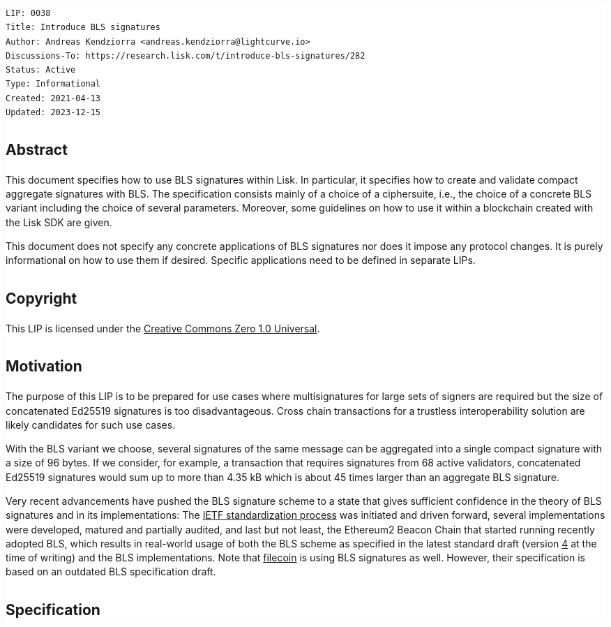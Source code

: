 ```
LIP: 0038
Title: Introduce BLS signatures
Author: Andreas Kendziorra <andreas.kendziorra@lightcurve.io>
Discussions-To: https://research.lisk.com/t/introduce-bls-signatures/282
Status: Active
Type: Informational
Created: 2021-04-13
Updated: 2023-12-15
```

## Abstract

This document specifies how to use BLS signatures within Lisk. In particular, it specifies how to create and validate compact aggregate signatures with BLS. The specification consists mainly of a choice of a ciphersuite, i.e., the choice of a concrete BLS variant including the choice of several parameters. Moreover, some guidelines on how to use it within a blockchain created with the Lisk SDK are given.

This document does not specify any concrete applications of BLS signatures nor does it impose any protocol changes. It is purely informational on how to use them if desired. Specific applications need to be defined in separate LIPs.

## Copyright

This LIP is licensed under the [Creative Commons Zero 1.0 Universal](https://creativecommons.org/publicdomain/zero/1.0/).

## Motivation

The purpose of this LIP is to be prepared for use cases where multisignatures for large sets of signers are required but the size of concatenated Ed25519 signatures is too disadvantageous. Cross chain transactions for a trustless interoperability solution are likely candidates for such use cases.

With the BLS variant we choose, several signatures of the same message can be aggregated into a single compact signature with a size of 96 bytes. If we consider, for example, a transaction that requires signatures from 68 active validators, concatenated Ed25519 signatures would sum up to more than 4.35 kB which is about 45 times larger than an aggregate BLS signature.

Very recent advancements have pushed the BLS signature scheme to a state that gives sufficient confidence in the theory of BLS signatures and in its implementations: The [IETF standardization process](https://datatracker.ietf.org/doc/draft-irtf-cfrg-bls-signature/history/) was initiated and driven forward, several implementations were developed, matured and partially audited, and last but not least, the Ethereum2 Beacon Chain that started running recently adopted BLS, which results in real-world usage of both the BLS scheme as specified in the latest standard draft (version [4](https://tools.ietf.org/html/draft-irtf-cfrg-bls-signature-04) at the time of writing) and the BLS implementations. Note that [filecoin](https://spec.filecoin.io/algorithms/crypto/signatures/#section-algorithms.crypto.signatures.bls-signatures) is using BLS signatures as well. However, their specification is based on an outdated BLS specification draft.

## Specification
